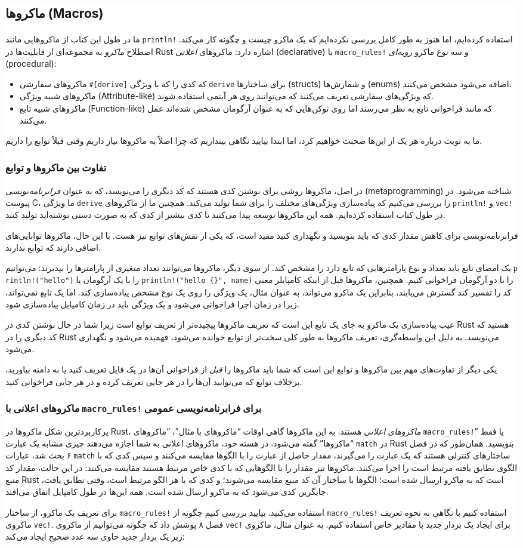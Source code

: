 ## ماکروها (Macros)

ما در طول این کتاب از ماکروهایی مانند `println!` استفاده کرده‌ایم، اما هنوز به طور کامل بررسی نکرده‌ایم که یک ماکرو چیست و چگونه کار می‌کند. اصطلاح _ماکرو_ به مجموعه‌ای از قابلیت‌ها در Rust اشاره دارد: ماکروهای _اعلانی_ (declarative) با `macro_rules!` و سه نوع ماکرو _رویه‌ای_ (procedural):

- ماکروهای سفارشی `#[derive]` که کدی را که با ویژگی `derive` برای ساختارها (structs) و شمارش‌ها (enums) اضافه می‌شود مشخص می‌کنند.
- ماکروهای شبیه ویژگی (Attribute-like) که ویژگی‌های سفارشی تعریف می‌کنند که می‌توانند روی هر آیتمی استفاده شوند.
- ماکروهای شبیه تابع (Function-like) که مانند فراخوانی تابع به نظر می‌رسند اما روی توکن‌هایی که به عنوان آرگومان مشخص شده‌اند عمل می‌کنند.

ما به نوبت درباره هر یک از این‌ها صحبت خواهیم کرد، اما ابتدا بیایید نگاهی بیندازیم که چرا اصلاً به ماکروها نیاز داریم وقتی قبلاً توابع را داریم.

### تفاوت بین ماکروها و توابع

در اصل، ماکروها روشی برای نوشتن کدی هستند که کد دیگری را می‌نویسد، که به عنوان _فرابرنامه‌نویسی_ (metaprogramming) شناخته می‌شود. در پیوست C، ما ویژگی `derive` را بررسی می‌کنیم که پیاده‌سازی ویژگی‌های مختلف را برای شما تولید می‌کند. همچنین ما از ماکروهای `println!` و `vec!` در طول کتاب استفاده کرده‌ایم. همه این ماکروها _توسعه_ پیدا می‌کنند تا کدی بیشتر از کدی که به صورت دستی نوشته‌اید تولید کنند.

فرابرنامه‌نویسی برای کاهش مقدار کدی که باید بنویسید و نگهداری کنید مفید است، که یکی از نقش‌های توابع نیز هست. با این حال، ماکروها توانایی‌های اضافی دارند که توابع ندارند.

یک امضای تابع باید تعداد و نوع پارامترهایی که تابع دارد را مشخص کند. از سوی دیگر، ماکروها می‌توانند تعداد متغیری از پارامترها را بپذیرند: می‌توانیم `println!("hello")` را با یک آرگومان یا `println!("hello {}", name)` را با دو آرگومان فراخوانی کنیم. همچنین، ماکروها قبل از اینکه کامپایلر معنی کد را تفسیر کند گسترش می‌یابند، بنابراین یک ماکرو می‌تواند، به عنوان مثال، یک ویژگی را روی یک نوع مشخص پیاده‌سازی کند. اما یک تابع نمی‌تواند، زیرا در زمان اجرا فراخوانی می‌شود و یک ویژگی باید در زمان کامپایل پیاده‌سازی شود.

عیب پیاده‌سازی یک ماکرو به جای یک تابع این است که تعریف ماکروها پیچیده‌تر از تعریف توابع است زیرا شما در حال نوشتن کدی در Rust هستید که کد دیگری را در Rust می‌نویسد. به دلیل این واسطه‌گری، تعریف ماکروها به طور کلی سخت‌تر از توابع خوانده می‌شود، فهمیده می‌شود و نگهداری می‌شود.

یکی دیگر از تفاوت‌های مهم بین ماکروها و توابع این است که شما باید ماکروها را _قبل_ از فراخوانی آن‌ها در یک فایل تعریف کنید یا به دامنه بیاورید، برخلاف توابع که می‌توانید آن‌ها را در هر جایی تعریف کرده و در هر جایی فراخوانی کنید.

### ماکروهای اعلانی با `macro_rules!` برای فرابرنامه‌نویسی عمومی

پرکاربردترین شکل ماکروها در Rust، _ماکروهای اعلانی_ هستند. به این ماکروها گاهی اوقات “ماکروهای با مثال”، “ماکروهای `macro_rules!`” یا فقط “ماکروها” گفته می‌شود. در هسته خود، ماکروهای اعلانی به شما اجازه می‌دهند چیزی مشابه یک عبارت `match` در Rust بنویسید. همان‌طور که در فصل ۶ بحث شد، عبارات `match` ساختارهای کنترلی هستند که یک عبارت را می‌گیرند، مقدار حاصل از عبارت را با الگوها مقایسه می‌کنند و سپس کدی که با الگوی تطابق یافته مرتبط است را اجرا می‌کنند. ماکروها نیز مقدار را با الگوهایی که با کدی خاص مرتبط هستند مقایسه می‌کنند: در این حالت، مقدار کد منبع Rust است که به ماکرو ارسال شده است؛ الگوها با ساختار آن کد منبع مقایسه می‌شوند؛ و کدی که با هر الگو مرتبط است، وقتی تطابق یافت، جایگزین کدی می‌شود که به ماکرو ارسال شده است. همه این‌ها در طول کامپایل اتفاق می‌افتد.

برای تعریف یک ماکرو، از ساختار `macro_rules!` استفاده می‌کنید. بیایید بررسی کنیم چگونه از `macro_rules!` استفاده کنیم با نگاهی به نحوه تعریف ماکروی `vec!`. فصل ۸ پوشش داد که چگونه می‌توانیم از ماکروی `vec!` برای ایجاد یک بردار جدید با مقادیر خاص استفاده کنیم. به عنوان مثال، ماکروی زیر یک بردار جدید حاوی سه عدد صحیح ایجاد می‌کند:


[ref]: ../reference/macros-by-example.html
[tlborm]: https://veykril.github.io/tlborm/
[`syn`]: https://crates.io/crates/syn
[`quote`]: https://crates.io/crates/quote
[syn-docs]: https://docs.rs/syn/2.0/syn/struct.DeriveInput.html
[quote-docs]: https://docs.rs/quote
[decl]: #declarative-macros-with-macro_rules-for-general-metaprogramming
